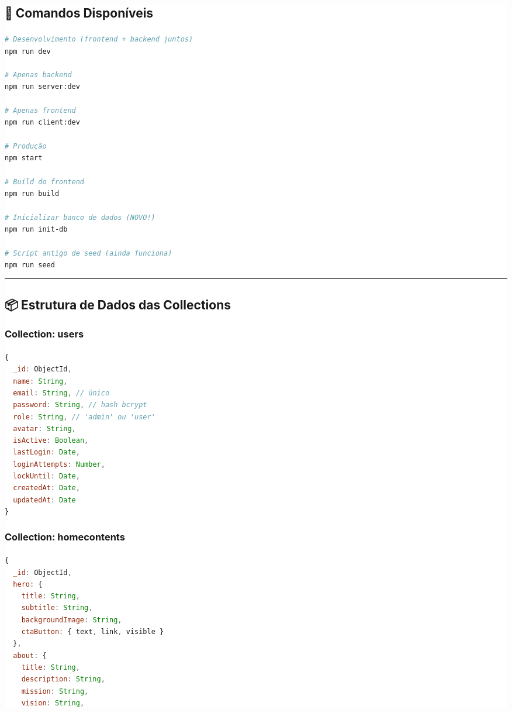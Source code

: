 
## 🔧 Comandos Disponíveis

```bash
# Desenvolvimento (frontend + backend juntos)
npm run dev

# Apenas backend
npm run server:dev

# Apenas frontend
npm run client:dev

# Produção
npm start

# Build do frontend
npm run build

# Inicializar banco de dados (NOVO!)
npm run init-db

# Script antigo de seed (ainda funciona)
npm run seed
```

---

## 📦 Estrutura de Dados das Collections

### **Collection: users**
```javascript
{
  _id: ObjectId,
  name: String,
  email: String, // único
  password: String, // hash bcrypt
  role: String, // 'admin' ou 'user'
  avatar: String,
  isActive: Boolean,
  lastLogin: Date,
  loginAttempts: Number,
  lockUntil: Date,
  createdAt: Date,
  updatedAt: Date
}
```

### **Collection: homecontents**
```javascript
{
  _id: ObjectId,
  hero: {
    title: String,
    subtitle: String,
    backgroundImage: String,
    ctaButton: { text, link, visible }
  },
  about: {
    title: String,
    description: String,
    mission: String,
    vision: String,
```